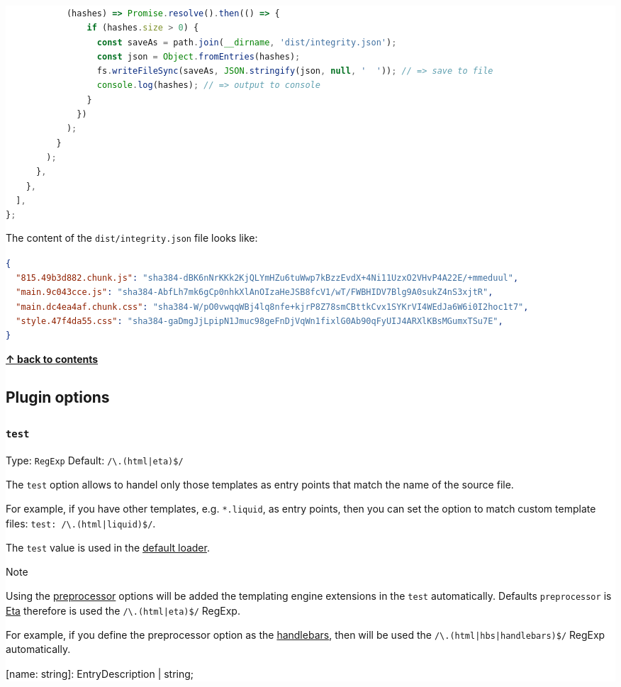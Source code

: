 ```js
            (hashes) => Promise.resolve().then(() => {
                if (hashes.size > 0) {
                  const saveAs = path.join(__dirname, 'dist/integrity.json');
                  const json = Object.fromEntries(hashes);
                  fs.writeFileSync(saveAs, JSON.stringify(json, null, '  ')); // => save to file
                  console.log(hashes); // => output to console
                }
              })
            );
          }
        );
      },
    },
  ],
};
```

The content of the `dist/integrity.json` file looks like:

```json
{
  "815.49b3d882.chunk.js": "sha384-dBK6nNrKKk2KjQLYmHZu6tuWwp7kBzzEvdX+4Ni11UzxO2VHvP4A22E/+mmeduul",
  "main.9c043cce.js": "sha384-AbfLh7mk6gCp0nhkXlAnOIzaHeJSB8fcV1/wT/FWBHIDV7Blg9A0sukZ4nS3xjtR",
  "main.dc4ea4af.chunk.css": "sha384-W/pO0vwqqWBj4lq8nfe+kjrP8Z78smCBttkCvx1SYKrVI4WEdJa6W6i0I2hoc1t7",
  "style.47f4da55.css": "sha384-gaDmgJjLpipN1Jmuc98geFnDjVqWn1fixlG0Ab90qFyUIJ4ARXlKBsMGumxTSu7E",
}
```

**[↑ back to contents](#contents)**

<a name="plugin-options"></a>

## Plugin options

<a name="option-test"></a>

### `test`

Type: `RegExp` Default: `/\.(html|eta)$/`

The `test` option allows to handel only those templates as entry points that
match the name of the source file.

For example, if you have other templates, e.g. `*.liquid`, as entry points,
then you can set the option to match custom template files: `test: /\.(html|liquid)$/`.

The `test` value is used in the [default loader](#loader-options).

> [!NOTE]
>
> Using the [preprocessor](#loader-option-preprocessor) options will be added
> the templating engine extensions in the `test` automatically.
> Defaults `preprocessor` is [Eta](#loader-option-preprocessor-options-eta)
> therefore is used the `/\.(html|eta)$/` RegExp.
>
> For example, if you define the preprocessor option as the
> [handlebars](#loader-option-preprocessor-options-handlebars),
> then will be used the `/\.(html|hbs|handlebars)$/` RegExp automatically.


  [name: string]: EntryDescription | string;